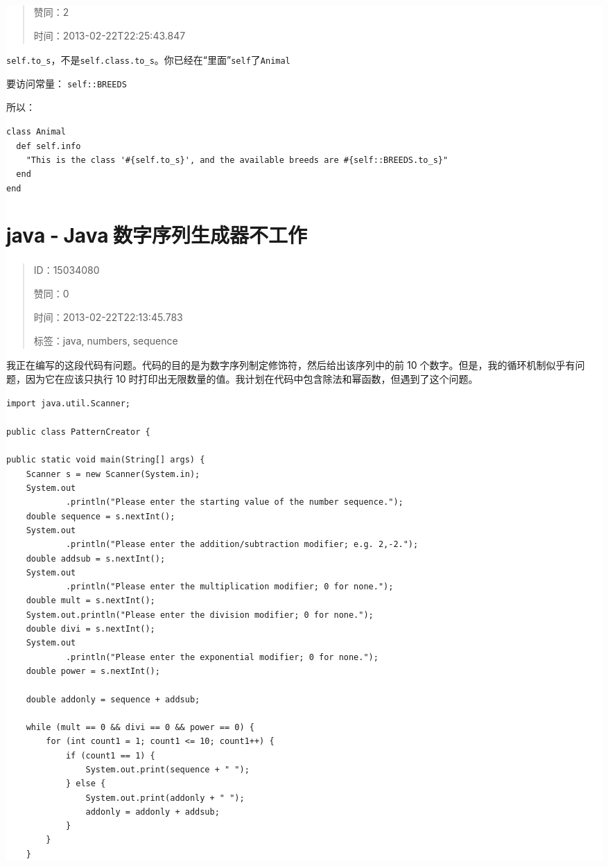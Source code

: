 > 赞同：2
> 
> 时间：2013-02-22T22:25:43.847

`self.to_s`，不是`self.class.to_s`。你已经在“里面”`self`了`Animal`

要访问常量： `self::BREEDS`

所以：

```
class Animal
  def self.info
    "This is the class '#{self.to_s}', and the available breeds are #{self::BREEDS.to_s}"
  end
end 
```

# java - Java 数字序列生成器不工作

> ID：15034080
> 
> 赞同：0
> 
> 时间：2013-02-22T22:13:45.783
> 
> 标签：java, numbers, sequence

我正在编写的这段代码有问题。代码的目的是为数字序列制定修饰符，然后给出该序列中的前 10 个数字。但是，我的循环机制似乎有问题，因为它在应该只执行 10 时打印出无限数量的值。我计划在代码中包含除法和幂函数，但遇到了这个问题。

```
import java.util.Scanner;

public class PatternCreator {

public static void main(String[] args) {
    Scanner s = new Scanner(System.in);
    System.out
            .println("Please enter the starting value of the number sequence.");
    double sequence = s.nextInt();
    System.out
            .println("Please enter the addition/subtraction modifier; e.g. 2,-2.");
    double addsub = s.nextInt();
    System.out
            .println("Please enter the multiplication modifier; 0 for none.");
    double mult = s.nextInt();
    System.out.println("Please enter the division modifier; 0 for none.");
    double divi = s.nextInt();
    System.out
            .println("Please enter the exponential modifier; 0 for none.");
    double power = s.nextInt();

    double addonly = sequence + addsub;

    while (mult == 0 && divi == 0 && power == 0) {
        for (int count1 = 1; count1 <= 10; count1++) {
            if (count1 == 1) {
                System.out.print(sequence + " ");
            } else {
                System.out.print(addonly + " ");
                addonly = addonly + addsub;
            }
        }
    }

```